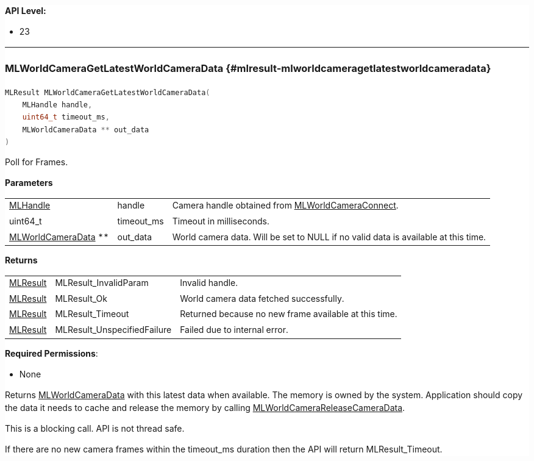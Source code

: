 



**API Level:**
  * 23




-----------

### MLWorldCameraGetLatestWorldCameraData {#mlresult-mlworldcameragetlatestworldcameradata}

```cpp
MLResult MLWorldCameraGetLatestWorldCameraData(
    MLHandle handle,
    uint64_t timeout_ms,
    MLWorldCameraData ** out_data
)
```

Poll for Frames. 

**Parameters**

|  |   |   |
|--|--|--|
| [MLHandle](/api-ref/api/Modules/group___platform/group___platform.md#uint64-t-mlhandle) |handle|Camera handle obtained from [MLWorldCameraConnect](/api-ref/api/Modules/group___pixel_sensors/group___w_cam/group___w_cam.md#mlresult-mlworldcameraconnect). |
| uint64_t |timeout_ms|Timeout in milliseconds. |
| [MLWorldCameraData](/api-ref/api/Modules/group___pixel_sensors/group___w_cam/struct_m_l_world_camera_data.md) ** |out_data|World camera data. Will be set to NULL if no valid data is available at this time.|

**Returns**

|  |   |   |
|--|--|--|
| [MLResult](/api-ref/api/Modules/group___platform/group___platform.md#int32-t-mlresult) |MLResult_InvalidParam|Invalid handle. |
| [MLResult](/api-ref/api/Modules/group___platform/group___platform.md#int32-t-mlresult) |MLResult_Ok|World camera data fetched successfully. |
| [MLResult](/api-ref/api/Modules/group___platform/group___platform.md#int32-t-mlresult) |MLResult_Timeout|Returned because no new frame available at this time. |
| [MLResult](/api-ref/api/Modules/group___platform/group___platform.md#int32-t-mlresult) |MLResult_UnspecifiedFailure|Failed due to internal error.|
**Required Permissions**:

  * None 


Returns [MLWorldCameraData](/api-ref/api/Modules/group___pixel_sensors/group___w_cam/struct_m_l_world_camera_data.md) with this latest data when available. The memory is owned by the system. Application should copy the data it needs to cache and release the memory by calling [MLWorldCameraReleaseCameraData](/api-ref/api/Modules/group___pixel_sensors/group___w_cam/group___w_cam.md#mlresult-mlworldcamerareleasecameradata).

This is a blocking call. API is not thread safe.

If there are no new camera frames within the timeout_ms duration then the API will return MLResult_Timeout.

